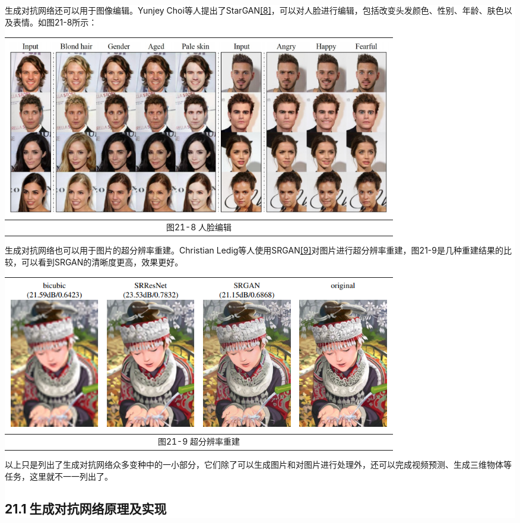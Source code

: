 生成对抗网络还可以用于图像编辑。Yunjey Choi等人提出了StarGAN[\[8\]](#stargan)，可以对人脸进行编辑，包括改变头发颜色、性别、年龄、肤色以及表情。如图21-8所示：

| <img src="./images/stargan.png" width="640" /> |
| :--------------------------------------------: |
|                图21-8 人脸编辑                 |

生成对抗网络也可以用于图片的超分辨率重建。Christian Ledig等人使用SRGAN[\[9\]](#srgan)对图片进行超分辨率重建，图21-9是几种重建结果的比较，可以看到SRGAN的清晰度更高，效果更好。

| <img src="./images/srgan.png" width="640" /> |
| :------------------------------------------: |
|             图21-9 超分辨率重建              |

以上只是列出了生成对抗网络众多变种中的一小部分，它们除了可以生成图片和对图片进行处理外，还可以完成视频预测、生成三维物体等任务，这里就不一一列出了。

## 21.1 生成对抗网络原理及实现
